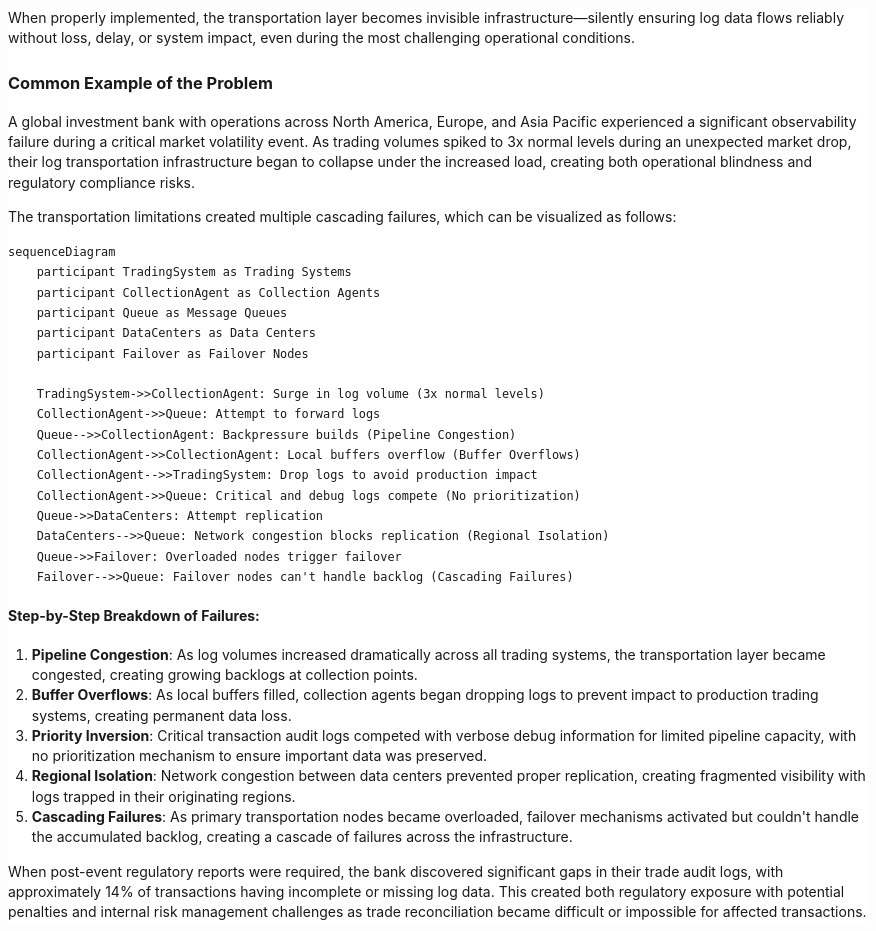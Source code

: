 When properly implemented, the transportation layer becomes invisible infrastructure—silently ensuring log data flows reliably without loss, delay, or system impact, even during the most challenging operational conditions.

### Common Example of the Problem

A global investment bank with operations across North America, Europe, and Asia Pacific experienced a significant observability failure during a critical market volatility event. As trading volumes spiked to 3x normal levels during an unexpected market drop, their log transportation infrastructure began to collapse under the increased load, creating both operational blindness and regulatory compliance risks.

The transportation limitations created multiple cascading failures, which can be visualized as follows:

```mermaid
sequenceDiagram
    participant TradingSystem as Trading Systems
    participant CollectionAgent as Collection Agents
    participant Queue as Message Queues
    participant DataCenters as Data Centers
    participant Failover as Failover Nodes

    TradingSystem->>CollectionAgent: Surge in log volume (3x normal levels)
    CollectionAgent->>Queue: Attempt to forward logs
    Queue-->>CollectionAgent: Backpressure builds (Pipeline Congestion)
    CollectionAgent->>CollectionAgent: Local buffers overflow (Buffer Overflows)
    CollectionAgent-->>TradingSystem: Drop logs to avoid production impact
    CollectionAgent->>Queue: Critical and debug logs compete (No prioritization)
    Queue->>DataCenters: Attempt replication
    DataCenters-->>Queue: Network congestion blocks replication (Regional Isolation)
    Queue->>Failover: Overloaded nodes trigger failover
    Failover-->>Queue: Failover nodes can't handle backlog (Cascading Failures)
```

#### Step-by-Step Breakdown of Failures:

1. **Pipeline Congestion**: As log volumes increased dramatically across all trading systems, the transportation layer became congested, creating growing backlogs at collection points.
2. **Buffer Overflows**: As local buffers filled, collection agents began dropping logs to prevent impact to production trading systems, creating permanent data loss.
3. **Priority Inversion**: Critical transaction audit logs competed with verbose debug information for limited pipeline capacity, with no prioritization mechanism to ensure important data was preserved.
4. **Regional Isolation**: Network congestion between data centers prevented proper replication, creating fragmented visibility with logs trapped in their originating regions.
5. **Cascading Failures**: As primary transportation nodes became overloaded, failover mechanisms activated but couldn't handle the accumulated backlog, creating a cascade of failures across the infrastructure.

When post-event regulatory reports were required, the bank discovered significant gaps in their trade audit logs, with approximately 14% of transactions having incomplete or missing log data. This created both regulatory exposure with potential penalties and internal risk management challenges as trade reconciliation became difficult or impossible for affected transactions.
